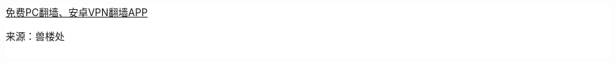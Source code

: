 <a href="https://github.com/bannedbook/fanqiang/wiki/%E7%A6%81%E9%97%BB%E7%BD%91%E5%AE%89%E5%8D%93%E7%BF%BB%E5%A2%99%E6%96%B0%E9%97%BBAPP" target="_blank">免费PC翻墙、安卓VPN翻墙APP</a><br/> </p> <p class="src-info">来源：兽楼处 </p><a name='sharetosocial'></a> <div style="margin-bottom:5px;padding-bottom:5px;clear:both"> <div id="archive-pix-1" class="banner-ads">  <div id="27602x728x90x621x_ADSLOT1" clicktrack="%%CLICK_URL_ESC%%"></div>   </div> <div id="archive-pix-2" class="banner-ads">  <div id="27556x300x250x621x_ADSLOT1" clicktrack="%%CLICK_URL_ESC%%" style="margin:0 auto;text-align:center"></div>   </div> </div>  <div id="archive-pix-1" class="banner-ads">  <div id="27603x728x90x621x_ADSLOT1" clicktrack="%%CLICK_URL_ESC%%"></div>   </div> </div> 